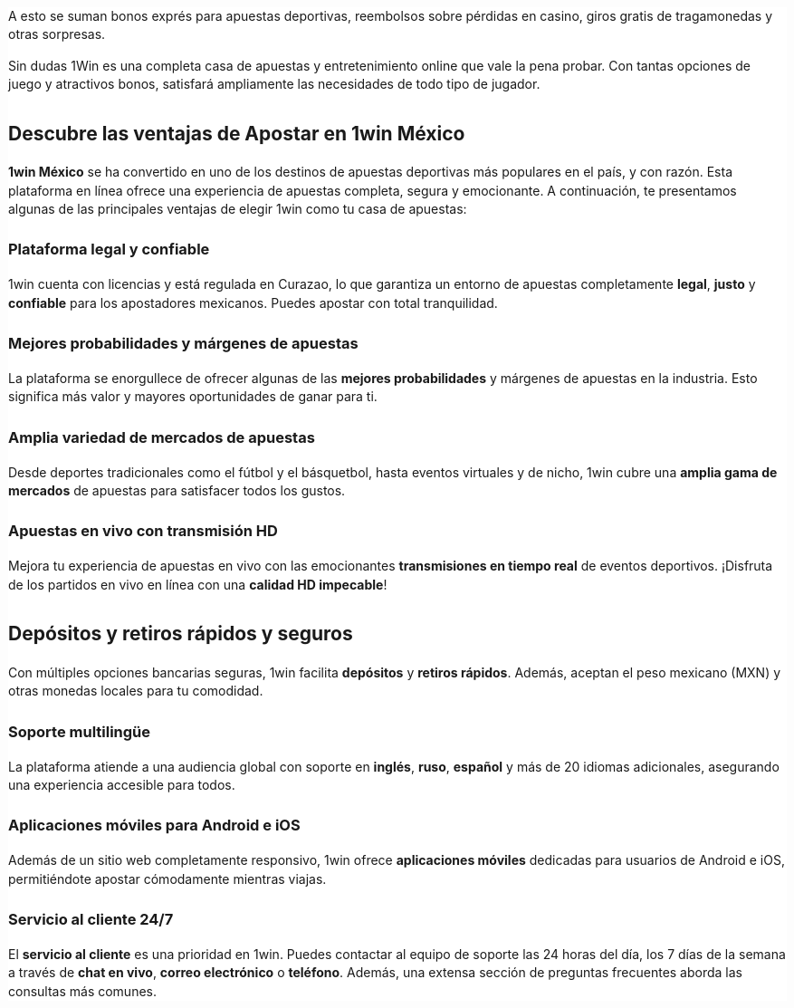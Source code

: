 <p>A esto se suman bonos expr&eacute;s para apuestas deportivas, reembolsos sobre p&eacute;rdidas en casino, giros gratis de tragamonedas y otras sorpresas.</p>
<p>Sin dudas 1Win es una completa casa de apuestas y entretenimiento online que vale la pena probar. Con tantas opciones de juego y atractivos bonos, satisfar&aacute; ampliamente las necesidades de todo tipo de jugador.</p>
<h2>Descubre las ventajas de Apostar en 1win México</h2>
<p><strong>1win M&eacute;xico</strong> se ha convertido en uno de los destinos de apuestas deportivas m&aacute;s populares en el pa&iacute;s, y con raz&oacute;n. Esta plataforma en l&iacute;nea ofrece una experiencia de apuestas completa, segura y emocionante. A continuaci&oacute;n, te presentamos algunas de las principales ventajas de elegir 1win como tu casa de apuestas:</p>
<h3>Plataforma legal y confiable</h3>
<p>1win cuenta con licencias y est&aacute; regulada en Curazao, lo que garantiza un entorno de apuestas completamente <strong>legal</strong>, <strong>justo</strong> y <strong>confiable</strong> para los apostadores mexicanos. Puedes apostar con total tranquilidad.</p>
<h3>Mejores probabilidades y m&aacute;rgenes de apuestas</h3>
<p>La plataforma se enorgullece de ofrecer algunas de las <strong>mejores probabilidades</strong> y m&aacute;rgenes de apuestas en la industria. Esto significa m&aacute;s valor y mayores oportunidades de ganar para ti.</p>
<h3>Amplia variedad de mercados de apuestas</h3>
<p>Desde deportes tradicionales como el f&uacute;tbol y el b&aacute;squetbol, hasta eventos virtuales y de nicho, 1win cubre una <strong>amplia gama de mercados</strong> de apuestas para satisfacer todos los gustos.</p>
<h3>Apuestas en vivo con transmisi&oacute;n HD</h3>
<p>Mejora tu experiencia de apuestas en vivo con las emocionantes <strong>transmisiones en tiempo real</strong> de eventos deportivos. &iexcl;Disfruta de los partidos en vivo en l&iacute;nea con una <strong>calidad HD impecable</strong>!</p>
<h2>Depósitos y retiros rápidos y seguros</h2>
<p>Con m&uacute;ltiples opciones bancarias seguras, 1win facilita <strong>dep&oacute;sitos</strong> y <strong>retiros r&aacute;pidos</strong>. Adem&aacute;s, aceptan el peso mexicano (MXN) y otras monedas locales para tu comodidad.</p>
<h3>Soporte multiling&uuml;e</h3>
<p>La plataforma atiende a una audiencia global con soporte en <strong>ingl&eacute;s</strong>, <strong>ruso</strong>, <strong>espa&ntilde;ol</strong> y m&aacute;s de 20 idiomas adicionales, asegurando una experiencia accesible para todos.</p>
<h3>Aplicaciones m&oacute;viles para Android e iOS</h3>
<p>Adem&aacute;s de un sitio web completamente responsivo, 1win ofrece <strong>aplicaciones m&oacute;viles</strong> dedicadas para usuarios de Android e iOS, permiti&eacute;ndote apostar c&oacute;modamente mientras viajas.</p>
<h3>Servicio al cliente 24/7</h3>
<p>El <strong>servicio al cliente</strong> es una prioridad en 1win. Puedes contactar al equipo de soporte las 24 horas del d&iacute;a, los 7 d&iacute;as de la semana a trav&eacute;s de <strong>chat en vivo</strong>, <strong>correo electr&oacute;nico</strong> o <strong>tel&eacute;fono</strong>. Adem&aacute;s, una extensa secci&oacute;n de preguntas frecuentes aborda las consultas m&aacute;s comunes.</p>

